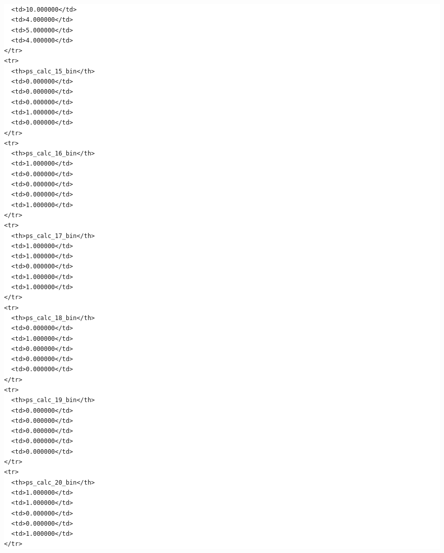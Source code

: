       <td>10.000000</td>
      <td>4.000000</td>
      <td>5.000000</td>
      <td>4.000000</td>
    </tr>
    <tr>
      <th>ps_calc_15_bin</th>
      <td>0.000000</td>
      <td>0.000000</td>
      <td>0.000000</td>
      <td>1.000000</td>
      <td>0.000000</td>
    </tr>
    <tr>
      <th>ps_calc_16_bin</th>
      <td>1.000000</td>
      <td>0.000000</td>
      <td>0.000000</td>
      <td>0.000000</td>
      <td>1.000000</td>
    </tr>
    <tr>
      <th>ps_calc_17_bin</th>
      <td>1.000000</td>
      <td>1.000000</td>
      <td>0.000000</td>
      <td>1.000000</td>
      <td>1.000000</td>
    </tr>
    <tr>
      <th>ps_calc_18_bin</th>
      <td>0.000000</td>
      <td>1.000000</td>
      <td>0.000000</td>
      <td>0.000000</td>
      <td>0.000000</td>
    </tr>
    <tr>
      <th>ps_calc_19_bin</th>
      <td>0.000000</td>
      <td>0.000000</td>
      <td>0.000000</td>
      <td>0.000000</td>
      <td>0.000000</td>
    </tr>
    <tr>
      <th>ps_calc_20_bin</th>
      <td>1.000000</td>
      <td>1.000000</td>
      <td>0.000000</td>
      <td>0.000000</td>
      <td>1.000000</td>
    </tr>
  </tbody>
</table>
</div>
